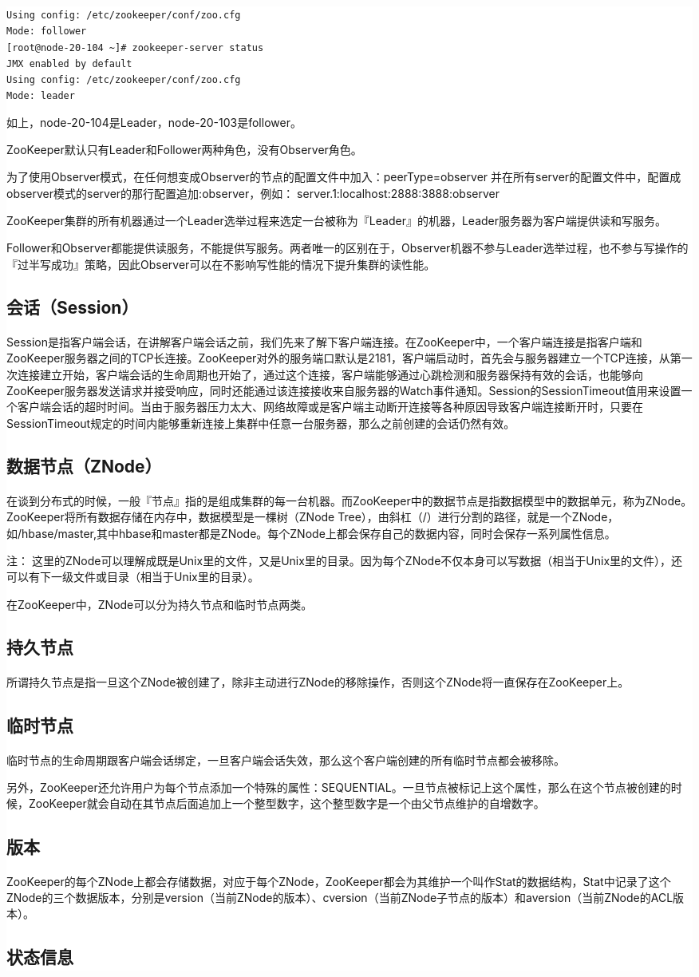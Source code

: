 ```
Using config: /etc/zookeeper/conf/zoo.cfg
Mode: follower
[root@node-20-104 ~]# zookeeper-server status
JMX enabled by default
Using config: /etc/zookeeper/conf/zoo.cfg
Mode: leader
```
如上，node-20-104是Leader，node-20-103是follower。

ZooKeeper默认只有Leader和Follower两种角色，没有Observer角色。

为了使用Observer模式，在任何想变成Observer的节点的配置文件中加入：peerType=observer 并在所有server的配置文件中，配置成observer模式的server的那行配置追加:observer，例如： server.1:localhost:2888:3888:observer

ZooKeeper集群的所有机器通过一个Leader选举过程来选定一台被称为『Leader』的机器，Leader服务器为客户端提供读和写服务。

Follower和Observer都能提供读服务，不能提供写服务。两者唯一的区别在于，Observer机器不参与Leader选举过程，也不参与写操作的『过半写成功』策略，因此Observer可以在不影响写性能的情况下提升集群的读性能。

## 会话（Session）

Session是指客户端会话，在讲解客户端会话之前，我们先来了解下客户端连接。在ZooKeeper中，一个客户端连接是指客户端和ZooKeeper服务器之间的TCP长连接。ZooKeeper对外的服务端口默认是2181，客户端启动时，首先会与服务器建立一个TCP连接，从第一次连接建立开始，客户端会话的生命周期也开始了，通过这个连接，客户端能够通过心跳检测和服务器保持有效的会话，也能够向ZooKeeper服务器发送请求并接受响应，同时还能通过该连接接收来自服务器的Watch事件通知。Session的SessionTimeout值用来设置一个客户端会话的超时时间。当由于服务器压力太大、网络故障或是客户端主动断开连接等各种原因导致客户端连接断开时，只要在SessionTimeout规定的时间内能够重新连接上集群中任意一台服务器，那么之前创建的会话仍然有效。

## 数据节点（ZNode）

在谈到分布式的时候，一般『节点』指的是组成集群的每一台机器。而ZooKeeper中的数据节点是指数据模型中的数据单元，称为ZNode。ZooKeeper将所有数据存储在内存中，数据模型是一棵树（ZNode Tree），由斜杠（/）进行分割的路径，就是一个ZNode，如/hbase/master,其中hbase和master都是ZNode。每个ZNode上都会保存自己的数据内容，同时会保存一系列属性信息。

注： 这里的ZNode可以理解成既是Unix里的文件，又是Unix里的目录。因为每个ZNode不仅本身可以写数据（相当于Unix里的文件），还可以有下一级文件或目录（相当于Unix里的目录）。

在ZooKeeper中，ZNode可以分为持久节点和临时节点两类。

## 持久节点

所谓持久节点是指一旦这个ZNode被创建了，除非主动进行ZNode的移除操作，否则这个ZNode将一直保存在ZooKeeper上。

## 临时节点

临时节点的生命周期跟客户端会话绑定，一旦客户端会话失效，那么这个客户端创建的所有临时节点都会被移除。

另外，ZooKeeper还允许用户为每个节点添加一个特殊的属性：SEQUENTIAL。一旦节点被标记上这个属性，那么在这个节点被创建的时候，ZooKeeper就会自动在其节点后面追加上一个整型数字，这个整型数字是一个由父节点维护的自增数字。

## 版本

ZooKeeper的每个ZNode上都会存储数据，对应于每个ZNode，ZooKeeper都会为其维护一个叫作Stat的数据结构，Stat中记录了这个ZNode的三个数据版本，分别是version（当前ZNode的版本）、cversion（当前ZNode子节点的版本）和aversion（当前ZNode的ACL版本）。

## 状态信息
